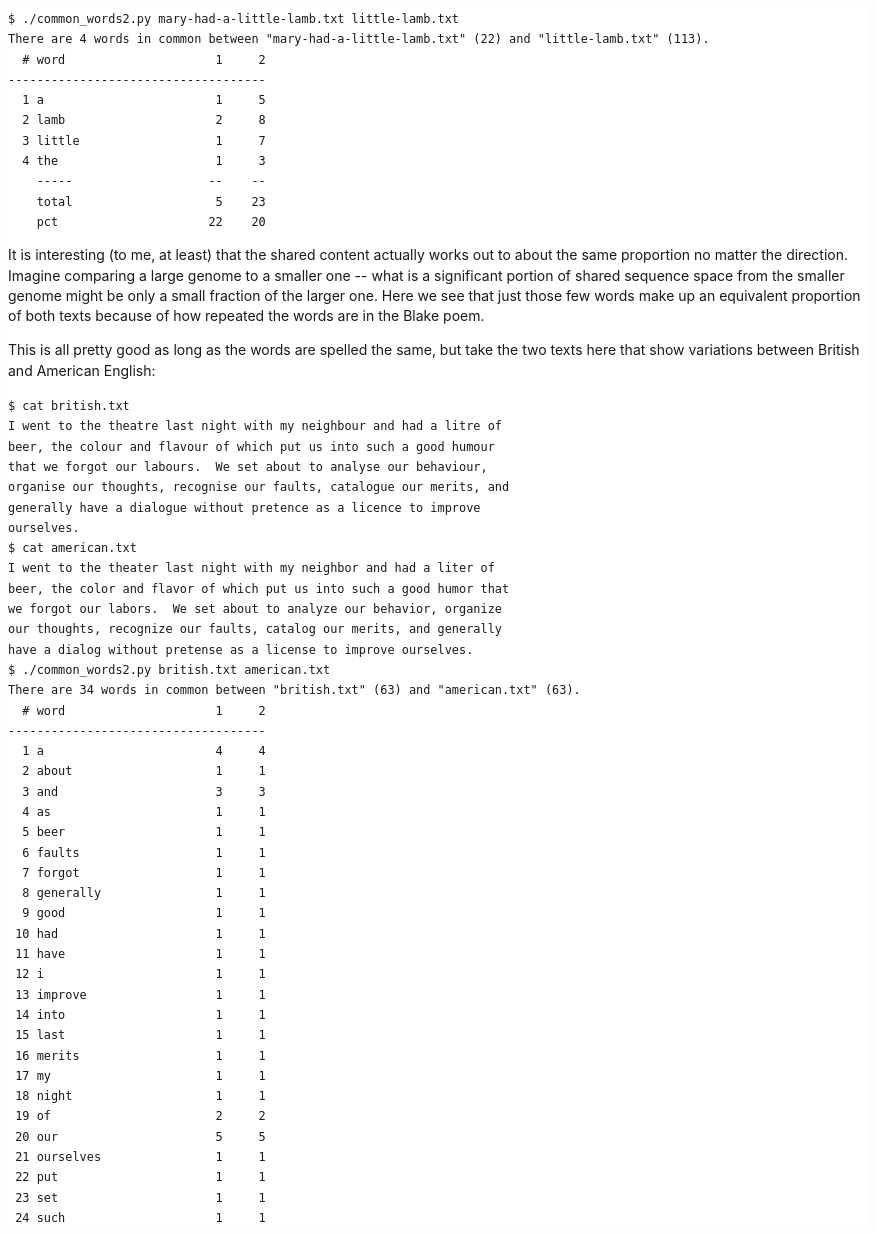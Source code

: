 ````
$ ./common_words2.py mary-had-a-little-lamb.txt little-lamb.txt
There are 4 words in common between "mary-had-a-little-lamb.txt" (22) and "little-lamb.txt" (113).
  # word                     1     2
------------------------------------
  1 a                        1     5
  2 lamb                     2     8
  3 little                   1     7
  4 the                      1     3
    -----                   --    --
    total                    5    23
    pct                     22    20
````

It is interesting (to me, at least) that the shared content actually works out to about the same proportion no matter the direction.  Imagine comparing a large genome to a smaller one -- what is a significant portion of shared sequence space from the smaller genome might be only a small fraction of the larger one.  Here we see that just those few words make up an equivalent proportion of both texts because of how repeated the words are in the Blake poem.

This is all pretty good as long as the words are spelled the same, but take the two texts here that show variations between British and American English:

````
$ cat british.txt
I went to the theatre last night with my neighbour and had a litre of
beer, the colour and flavour of which put us into such a good humour
that we forgot our labours.  We set about to analyse our behaviour,
organise our thoughts, recognise our faults, catalogue our merits, and
generally have a dialogue without pretence as a licence to improve
ourselves.
$ cat american.txt
I went to the theater last night with my neighbor and had a liter of
beer, the color and flavor of which put us into such a good humor that
we forgot our labors.  We set about to analyze our behavior, organize
our thoughts, recognize our faults, catalog our merits, and generally
have a dialog without pretense as a license to improve ourselves.
$ ./common_words2.py british.txt american.txt
There are 34 words in common between "british.txt" (63) and "american.txt" (63).
  # word                     1     2
------------------------------------
  1 a                        4     4
  2 about                    1     1
  3 and                      3     3
  4 as                       1     1
  5 beer                     1     1
  6 faults                   1     1
  7 forgot                   1     1
  8 generally                1     1
  9 good                     1     1
 10 had                      1     1
 11 have                     1     1
 12 i                        1     1
 13 improve                  1     1
 14 into                     1     1
 15 last                     1     1
 16 merits                   1     1
 17 my                       1     1
 18 night                    1     1
 19 of                       2     2
 20 our                      5     5
 21 ourselves                1     1
 22 put                      1     1
 23 set                      1     1
 24 such                     1     1
````